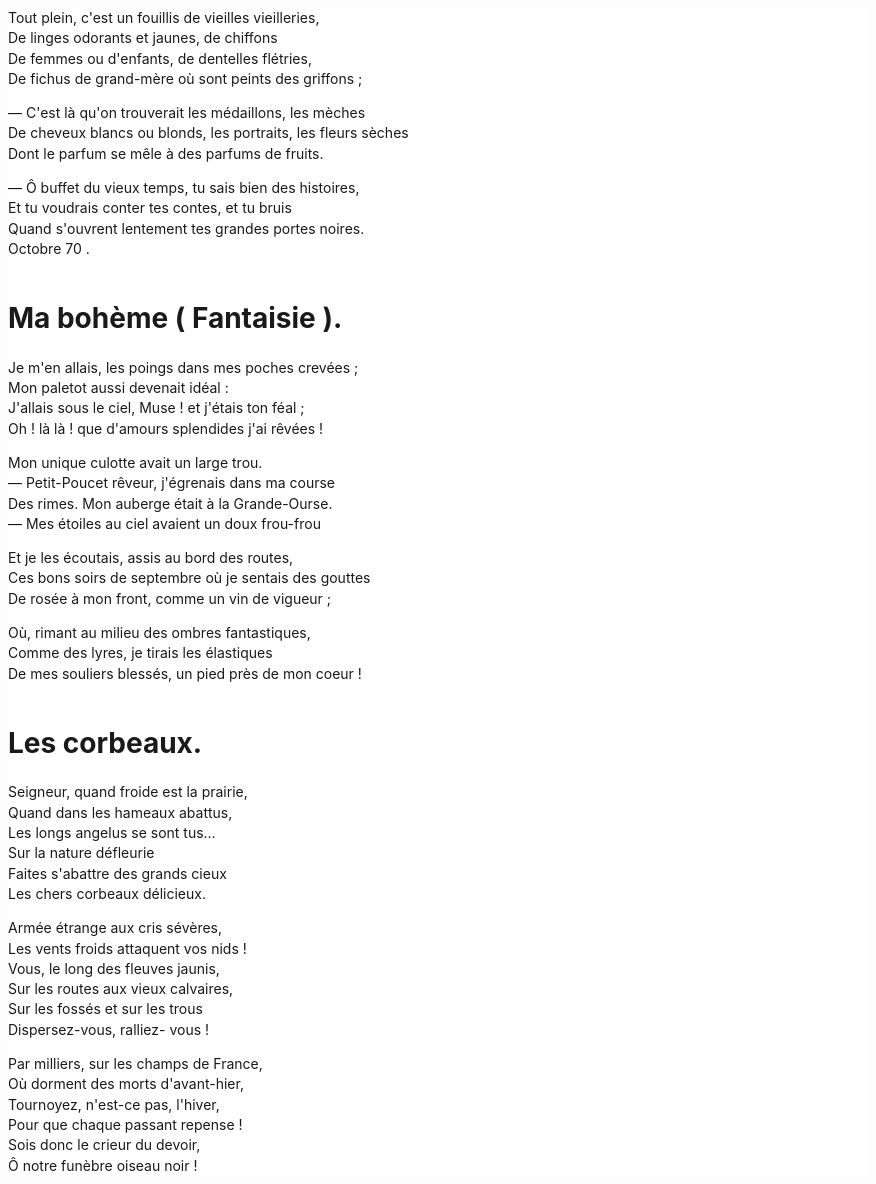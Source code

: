 Tout plein, c'est un fouillis de vieilles vieilleries,  
De linges odorants et jaunes, de chiffons  
De femmes ou d'enfants, de dentelles flétries,  
De fichus de grand-mère où sont peints des griffons ;  

— C'est là qu'on trouverait les médaillons, les mèches  
De cheveux blancs ou blonds, les portraits, les fleurs sèches  
Dont le parfum se mêle à des parfums de fruits.  

— Ô buffet du vieux temps, tu sais bien des histoires,  
Et tu voudrais conter tes contes, et tu bruis  
Quand s'ouvrent lentement tes grandes portes noires.  
Octobre 70 .



# Ma bohème ( Fantaisie ).

Je m'en allais, les poings dans mes poches crevées ;  
Mon paletot aussi devenait idéal :  
J'allais sous le ciel, Muse ! et j'étais ton féal ;  
Oh ! là là ! que d'amours splendides j'ai rêvées !  

Mon unique culotte avait un large trou.  
— Petit-Poucet rêveur, j'égrenais dans ma course  
Des rimes. Mon auberge était à la Grande-Ourse.  
— Mes étoiles au ciel avaient un doux frou-frou  

Et je les écoutais, assis au bord des routes,  
Ces bons soirs de septembre où je sentais des gouttes  
De rosée à mon front, comme un vin de vigueur ;  

Où, rimant au milieu des ombres fantastiques,  
Comme des lyres, je tirais les élastiques  
De mes souliers blessés, un pied près de mon coeur !  


# Les corbeaux.

Seigneur, quand froide est la prairie,  
Quand dans les hameaux abattus,  
Les longs angelus se sont tus…  
Sur la nature défleurie  
Faites s'abattre des grands cieux  
Les chers corbeaux délicieux.  

Armée étrange aux cris sévères,  
Les vents froids attaquent vos nids !  
Vous, le long des fleuves jaunis,  
Sur les routes aux vieux calvaires,  
Sur les fossés et sur les trous  
Dispersez-vous, ralliez- vous !  

Par milliers, sur les champs de France,  
Où dorment des morts d'avant-hier,  
Tournoyez, n'est-ce pas, l'hiver,  
Pour que chaque passant repense !  
Sois donc le crieur du devoir,  
Ô notre funèbre oiseau noir !  
